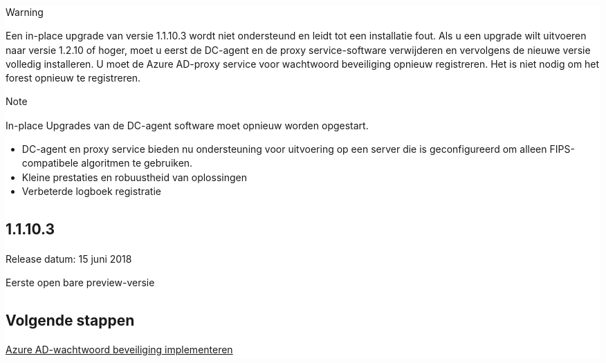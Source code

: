 > [!WARNING]
> Een in-place upgrade van versie 1.1.10.3 wordt niet ondersteund en leidt tot een installatie fout. Als u een upgrade wilt uitvoeren naar versie 1.2.10 of hoger, moet u eerst de DC-agent en de proxy service-software verwijderen en vervolgens de nieuwe versie volledig installeren. U moet de Azure AD-proxy service voor wachtwoord beveiliging opnieuw registreren.  Het is niet nodig om het forest opnieuw te registreren.

> [!NOTE]
> In-place Upgrades van de DC-agent software moet opnieuw worden opgestart.

* DC-agent en proxy service bieden nu ondersteuning voor uitvoering op een server die is geconfigureerd om alleen FIPS-compatibele algoritmen te gebruiken.
* Kleine prestaties en robuustheid van oplossingen
* Verbeterde logboek registratie

## <a name="11103"></a>1.1.10.3

Release datum: 15 juni 2018

Eerste open bare preview-versie

## <a name="next-steps"></a>Volgende stappen

[Azure AD-wachtwoord beveiliging implementeren](howto-password-ban-bad-on-premises-deploy.md)
